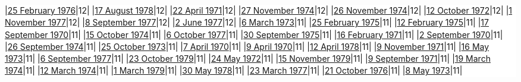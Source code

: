 |[25 February 1976](https://historichansard.net/hofreps/1976/19760225_reps_30_hor98/)|12|
|[17 August 1978](https://historichansard.net/hofreps/1978/19780817_reps_31_hor110/)|12|
|[22 April 1971](https://historichansard.net/hofreps/1971/19710422_reps_27_hor72/)|12|
|[27 November 1974](https://historichansard.net/hofreps/1974/19741127_reps_29_hor92/)|12|
|[26 November 1974](https://historichansard.net/hofreps/1974/19741126_reps_29_hor92/)|12|
|[12 October 1972](https://historichansard.net/hofreps/1972/19721012_reps_27_hor81/)|12|
|[1 November 1977](https://historichansard.net/hofreps/1977/19771101_reps_30_hor107/)|12|
|[8 September 1977](https://historichansard.net/hofreps/1977/19770908_reps_30_hor106/)|12|
|[2 June 1977](https://historichansard.net/hofreps/1977/19770602_reps_30_hor105/)|12|
|[6 March 1973](https://historichansard.net/hofreps/1973/19730306_reps_28_hor82/)|11|
|[25 February 1975](https://historichansard.net/hofreps/1975/19750225_reps_29_hor93/)|11|
|[12 February 1975](https://historichansard.net/hofreps/1975/19750212_reps_29_hor93/)|11|
|[17 September 1970](https://historichansard.net/hofreps/1970/19700917_reps_27_hor69/)|11|
|[15 October 1974](https://historichansard.net/hofreps/1974/19741015_reps_29_hor91/)|11|
|[6 October 1977](https://historichansard.net/hofreps/1977/19771006_reps_30_hor106/)|11|
|[30 September 1975](https://historichansard.net/hofreps/1975/19750930_reps_29_hor96/)|11|
|[16 February 1971](https://historichansard.net/hofreps/1971/19710216_reps_27_hor71/)|11|
|[2 September 1970](https://historichansard.net/hofreps/1970/19700902_reps_27_hor69/)|11|
|[26 September 1974](https://historichansard.net/hofreps/1974/19740926_reps_29_hor90/)|11|
|[25 October 1973](https://historichansard.net/hofreps/1973/19731025_reps_28_hor86/)|11|
|[7 April 1970](https://historichansard.net/hofreps/1970/19700407_reps_27_hor66/)|11|
|[9 April 1970](https://historichansard.net/hofreps/1970/19700409_reps_27_hor66/)|11|
|[12 April 1978](https://historichansard.net/hofreps/1978/19780412_reps_31_hor108/)|11|
|[9 November 1971](https://historichansard.net/hofreps/1971/19711109_reps_27_hor75/)|11|
|[16 May 1973](https://historichansard.net/hofreps/1973/19730516_reps_28_hor84/)|11|
|[6 September 1977](https://historichansard.net/hofreps/1977/19770906_reps_30_hor106/)|11|
|[23 October 1979](https://historichansard.net/hofreps/1979/19791023_reps_31_hor116/)|11|
|[24 May 1972](https://historichansard.net/hofreps/1972/19720524_reps_27_hor78/)|11|
|[15 November 1979](https://historichansard.net/hofreps/1979/19791115_reps_31_hor116/)|11|
|[9 September 1971](https://historichansard.net/hofreps/1971/19710909_reps_27_hor73/)|11|
|[19 March 1974](https://historichansard.net/hofreps/1974/19740319_reps_28_hor88/)|11|
|[12 March 1974](https://historichansard.net/hofreps/1974/19740312_reps_28_hor88/)|11|
|[1 March 1979](https://historichansard.net/hofreps/1979/19790301_reps_31_hor113/)|11|
|[30 May 1978](https://historichansard.net/hofreps/1978/19780530_reps_31_hor109/)|11|
|[23 March 1977](https://historichansard.net/hofreps/1977/19770323_reps_30_hor104/)|11|
|[21 October 1976](https://historichansard.net/hofreps/1976/19761021_reps_30_hor101/)|11|
|[8 May 1973](https://historichansard.net/hofreps/1973/19730508_reps_28_hor83/)|11|